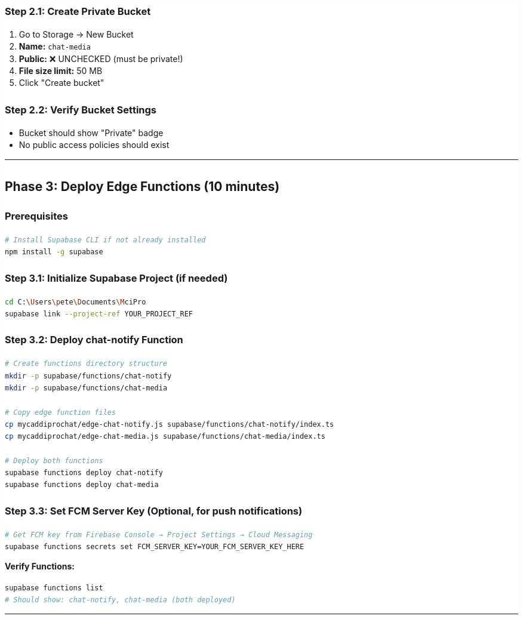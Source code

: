 ### Step 2.1: Create Private Bucket
1. Go to Storage → New Bucket
2. **Name:** `chat-media`
3. **Public:** ❌ UNCHECKED (must be private!)
4. **File size limit:** 50 MB
5. Click "Create bucket"

### Step 2.2: Verify Bucket Settings
- Bucket should show "Private" badge
- No public access policies should exist

---

## Phase 3: Deploy Edge Functions (10 minutes)

### Prerequisites
```bash
# Install Supabase CLI if not already installed
npm install -g supabase
```

### Step 3.1: Initialize Supabase Project (if needed)
```bash
cd C:\Users\pete\Documents\MciPro
supabase link --project-ref YOUR_PROJECT_REF
```

### Step 3.2: Deploy chat-notify Function
```bash
# Create functions directory structure
mkdir -p supabase/functions/chat-notify
mkdir -p supabase/functions/chat-media

# Copy edge function files
cp mycaddiprochat/edge-chat-notify.js supabase/functions/chat-notify/index.ts
cp mycaddiprochat/edge-chat-media.js supabase/functions/chat-media/index.ts

# Deploy both functions
supabase functions deploy chat-notify
supabase functions deploy chat-media
```

### Step 3.3: Set FCM Server Key (Optional, for push notifications)
```bash
# Get FCM key from Firebase Console → Project Settings → Cloud Messaging
supabase functions secrets set FCM_SERVER_KEY=YOUR_FCM_SERVER_KEY_HERE
```

**Verify Functions:**
```bash
supabase functions list
# Should show: chat-notify, chat-media (both deployed)
```

---